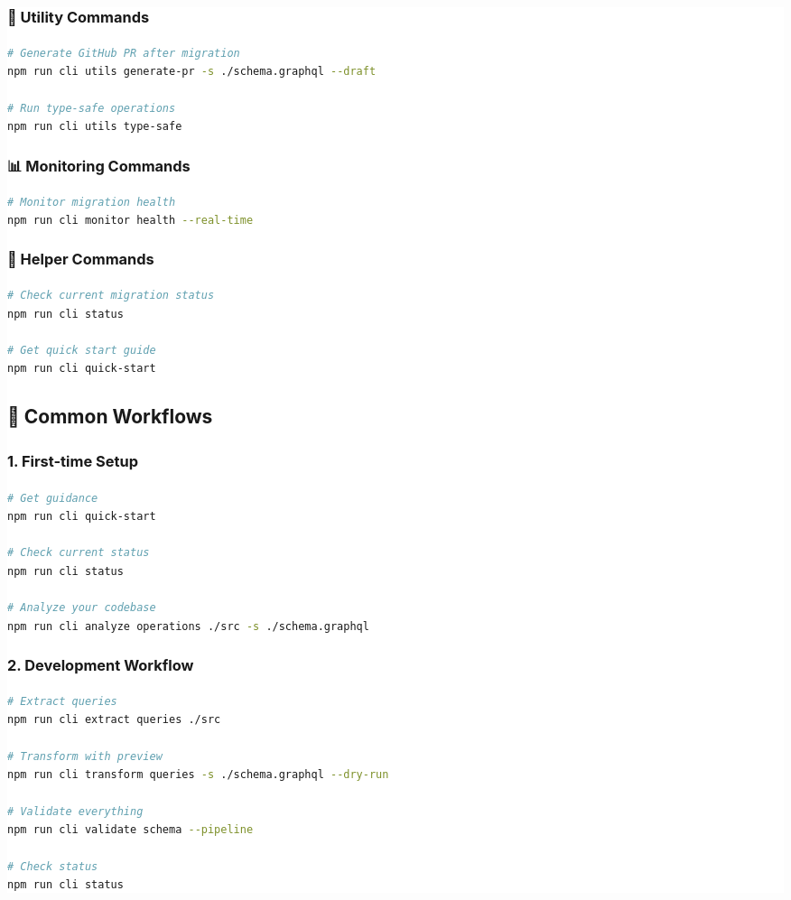 ### 🔧 Utility Commands

```bash
# Generate GitHub PR after migration
npm run cli utils generate-pr -s ./schema.graphql --draft

# Run type-safe operations
npm run cli utils type-safe
```

### 📊 Monitoring Commands

```bash
# Monitor migration health
npm run cli monitor health --real-time
```

### 🎯 Helper Commands

```bash
# Check current migration status
npm run cli status

# Get quick start guide
npm run cli quick-start
```

## 🌟 Common Workflows

### 1. **First-time Setup**

```bash
# Get guidance
npm run cli quick-start

# Check current status
npm run cli status

# Analyze your codebase
npm run cli analyze operations ./src -s ./schema.graphql
```

### 2. **Development Workflow**

```bash
# Extract queries
npm run cli extract queries ./src

# Transform with preview
npm run cli transform queries -s ./schema.graphql --dry-run

# Validate everything
npm run cli validate schema --pipeline

# Check status
npm run cli status
```

